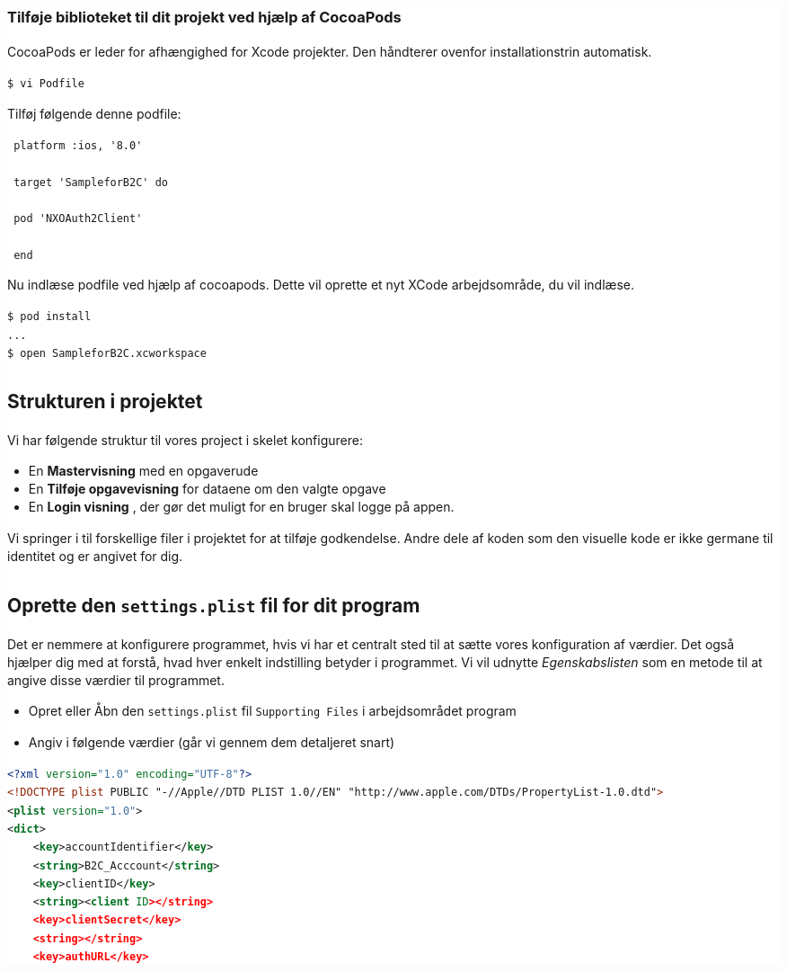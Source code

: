 ### <a name="adding-the-library-to-your-project-using-cocoapods"></a>Tilføje biblioteket til dit projekt ved hjælp af CocoaPods

CocoaPods er leder for afhængighed for Xcode projekter. Den håndterer ovenfor installationstrin automatisk.

```
$ vi Podfile
```
Tilføj følgende denne podfile:

```
 platform :ios, '8.0'
 
 target 'SampleforB2C' do
 
 pod 'NXOAuth2Client'
 
 end
```

Nu indlæse podfile ved hjælp af cocoapods. Dette vil oprette et nyt XCode arbejdsområde, du vil indlæse.

```
$ pod install
...
$ open SampleforB2C.xcworkspace

```

## <a name="the-structure-of-the-project"></a>Strukturen i projektet

Vi har følgende struktur til vores project i skelet konfigurere:

* En **Mastervisning** med en opgaverude
* En **Tilføje opgavevisning** for dataene om den valgte opgave
* En **Login visning** , der gør det muligt for en bruger skal logge på appen.

Vi springer i til forskellige filer i projektet for at tilføje godkendelse. Andre dele af koden som den visuelle kode er ikke germane til identitet og er angivet for dig.

## <a name="create-the-settingsplist-file-for-your-application"></a>Oprette den `settings.plist` fil for dit program

Det er nemmere at konfigurere programmet, hvis vi har et centralt sted til at sætte vores konfiguration af værdier. Det også hjælper dig med at forstå, hvad hver enkelt indstilling betyder i programmet. Vi vil udnytte *Egenskabslisten* som en metode til at angive disse værdier til programmet.

* Opret eller Åbn den `settings.plist` fil `Supporting Files` i arbejdsområdet program

* Angiv i følgende værdier (går vi gennem dem detaljeret snart)

```xml
<?xml version="1.0" encoding="UTF-8"?>
<!DOCTYPE plist PUBLIC "-//Apple//DTD PLIST 1.0//EN" "http://www.apple.com/DTDs/PropertyList-1.0.dtd">
<plist version="1.0">
<dict>
    <key>accountIdentifier</key>
    <string>B2C_Acccount</string>
    <key>clientID</key>
    <string><client ID></string>
    <key>clientSecret</key>
    <string></string>
    <key>authURL</key>
```